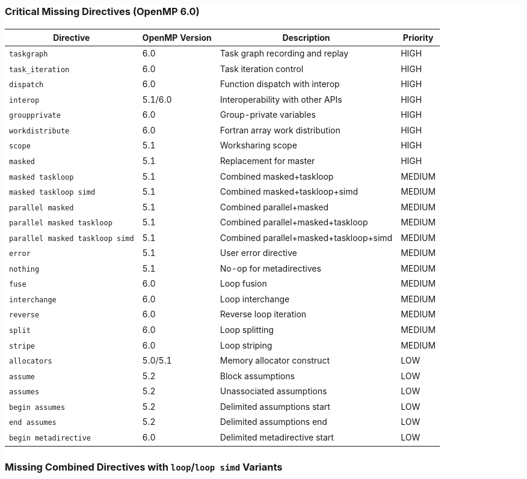 ### Critical Missing Directives (OpenMP 6.0)

| Directive | OpenMP Version | Description | Priority |
|-----------|---------------|-------------|----------|
| `taskgraph` | 6.0 | Task graph recording and replay | HIGH |
| `task_iteration` | 6.0 | Task iteration control | HIGH |
| `dispatch` | 6.0 | Function dispatch with interop | HIGH |
| `interop` | 5.1/6.0 | Interoperability with other APIs | HIGH |
| `groupprivate` | 6.0 | Group-private variables | HIGH |
| `workdistribute` | 6.0 | Fortran array work distribution | HIGH |
| `scope` | 5.1 | Worksharing scope | HIGH |
| `masked` | 5.1 | Replacement for master | HIGH |
| `masked taskloop` | 5.1 | Combined masked+taskloop | MEDIUM |
| `masked taskloop simd` | 5.1 | Combined masked+taskloop+simd | MEDIUM |
| `parallel masked` | 5.1 | Combined parallel+masked | MEDIUM |
| `parallel masked taskloop` | 5.1 | Combined parallel+masked+taskloop | MEDIUM |
| `parallel masked taskloop simd` | 5.1 | Combined parallel+masked+taskloop+simd | MEDIUM |
| `error` | 5.1 | User error directive | MEDIUM |
| `nothing` | 5.1 | No-op for metadirectives | MEDIUM |
| `fuse` | 6.0 | Loop fusion | MEDIUM |
| `interchange` | 6.0 | Loop interchange | MEDIUM |
| `reverse` | 6.0 | Reverse loop iteration | MEDIUM |
| `split` | 6.0 | Loop splitting | MEDIUM |
| `stripe` | 6.0 | Loop striping | MEDIUM |
| `allocators` | 5.0/5.1 | Memory allocator construct | LOW |
| `assume` | 5.2 | Block assumptions | LOW |
| `assumes` | 5.2 | Unassociated assumptions | LOW |
| `begin assumes` | 5.2 | Delimited assumptions start | LOW |
| `end assumes` | 5.2 | Delimited assumptions end | LOW |
| `begin metadirective` | 6.0 | Delimited metadirective start | LOW |

### Missing Combined Directives with `loop`/`loop simd` Variants
